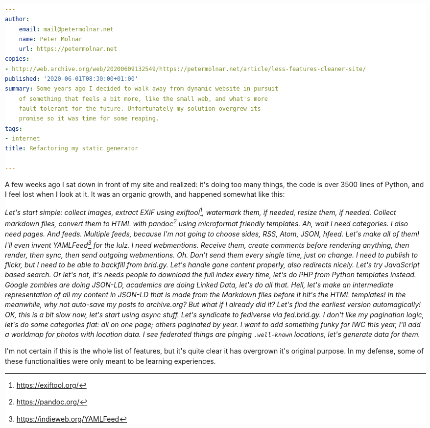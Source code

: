 ```yaml
---
author:
    email: mail@petermolnar.net
    name: Peter Molnar
    url: https://petermolnar.net
copies:
- http://web.archive.org/web/20200609132549/https://petermolnar.net/article/less-features-cleaner-site/
published: '2020-06-01T08:30:00+01:00'
summary: Some years ago I decided to walk away from dynamic website in pursuit
    of something that feels a bit more, like the small web, and what's more
    fault tolerant for the future. Unfortunately my solution overgrew its
    promise so it was time for some reaping.
tags:
- internet
title: Refactoring my static generator

---
```


A few weeks ago I sat down in front of my site and realized: it's doing
too many things, the code is over 3500 lines of Python, and I feel lost
when I look at it. It was an organic growth, and happened somewhat like
this:

*Let's start simple: collect images, extract EXIF using exiftool[^1],
watermark them, if needed, resize them, if needed. Collect markdown
files, convert them to HTML with pandoc[^2] using microformat friendly
templates. Ah, wait I need categories. I also need pages. And feeds.
Multiple feeds, because I'm not going to choose sides, RSS, Atom, JSON,
hfeed. Let's make all of them! I'll even invent YAMLFeed[^3] for the
lulz. I need webmentions. Receive them, create comments before rendering
anything, then render, then sync, then send outgoing webmentions. Oh.
Don't send them every single time, just on change. I need to publish to
flickr, but I need to be able to backfill from brid.gy. Let's handle
gone content properly, also redirects nicely. Let's try JavaScript based
search. Or let's not, it's needs people to download the full index every
time, let's do PHP from Python templates instead. Google zombies are
doing JSON-LD, academics are doing Linked Data, let's do all that. Hell,
let's make an intermediate representation of all my content in JSON-LD
that is made from the Markdown files before it hit's the HTML templates!
In the meanwhile, why not auto-save my posts to archive.org? But what if
I already did it? Let's find the earliest version automagically! OK,
this is a bit slow now, let's start using async stuff. Let's syndicate
to fediverse via fed.brid.gy. I don't like my pagination logic, let's do
some categories flat: all on one page; others paginated by year. I want
to add something funky for IWC this year, I'll add a worldmap for photos
with location data. I see federated things are pinging `.well-known`
locations, let's generate data for them.*

I'm not certain if this is the whole list of features, but it's quite
clear it has overgrown it's original purpose. In my defense, some of
these functionalities were only meant to be learning experiences.


[^1]: <https://exiftool.org/>
[^2]: <https://pandoc.org/>
[^3]: <https://indieweb.org/YAMLFeed>
[^4]: <https://www.w3schools.com/html/html5_semantic_elements.asp>
[^5]: <http://microformats.org/>
[^6]: <https://aaronparecki.com/2016/12/17/8/owning-my-reviews#historical-recommendations>
[^7]: <https://webmasters.googleblog.com/2020/07/rich-results-test-out-of-beta.html>
[^8]: <https://indieweb.org/RSS_Atom_wars>
[^9]: <https://indieweb.org/YAMLFeed>
[^10]: <https://neustadt.fr/essays/the-small-web/>